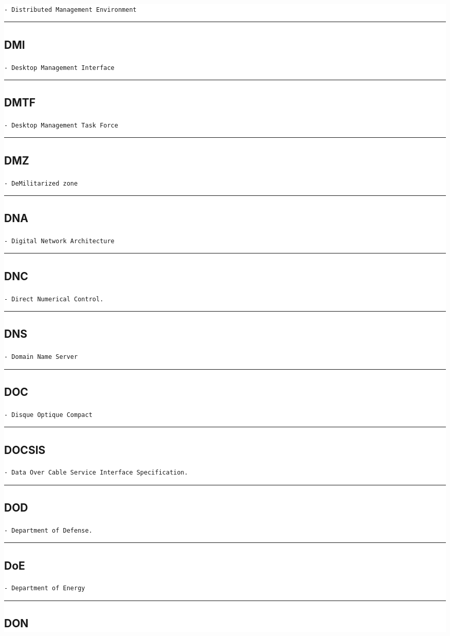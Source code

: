     - Distributed Management Environment
---
## **DMI**

    - Desktop Management Interface
---
## **DMTF**

    - Desktop Management Task Force
---
## **DMZ**

    - DeMilitarized zone
---
## **DNA**

    - Digital Network Architecture
---
## **DNC**

    - Direct Numerical Control.
---
## **DNS**

    - Domain Name Server
---
## **DOC**

    - Disque Optique Compact
---
## **DOCSIS**

    - Data Over Cable Service Interface Specification.
---
## **DOD**

    - Department of Defense.
---
## **DoE**

    - Department of Energy
---
## **DON**
